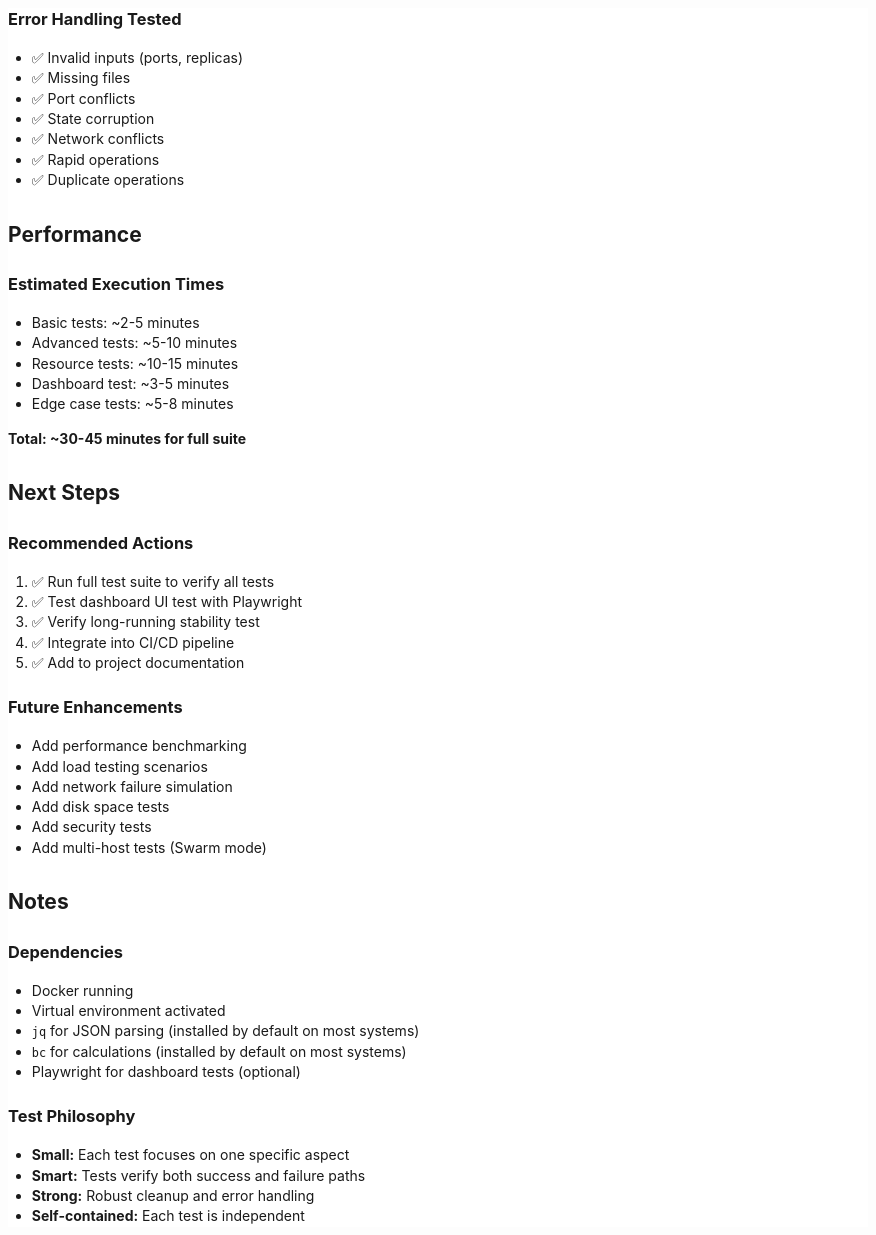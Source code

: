 ### Error Handling Tested
- ✅ Invalid inputs (ports, replicas)
- ✅ Missing files
- ✅ Port conflicts
- ✅ State corruption
- ✅ Network conflicts
- ✅ Rapid operations
- ✅ Duplicate operations

## Performance

### Estimated Execution Times
- Basic tests: ~2-5 minutes
- Advanced tests: ~5-10 minutes
- Resource tests: ~10-15 minutes
- Dashboard test: ~3-5 minutes
- Edge case tests: ~5-8 minutes

**Total: ~30-45 minutes for full suite**

## Next Steps

### Recommended Actions
1. ✅ Run full test suite to verify all tests
2. ✅ Test dashboard UI test with Playwright
3. ✅ Verify long-running stability test
4. ✅ Integrate into CI/CD pipeline
5. ✅ Add to project documentation

### Future Enhancements
- Add performance benchmarking
- Add load testing scenarios
- Add network failure simulation
- Add disk space tests
- Add security tests
- Add multi-host tests (Swarm mode)

## Notes

### Dependencies
- Docker running
- Virtual environment activated
- `jq` for JSON parsing (installed by default on most systems)
- `bc` for calculations (installed by default on most systems)
- Playwright for dashboard tests (optional)

### Test Philosophy
- **Small:** Each test focuses on one specific aspect
- **Smart:** Tests verify both success and failure paths
- **Strong:** Robust cleanup and error handling
- **Self-contained:** Each test is independent
